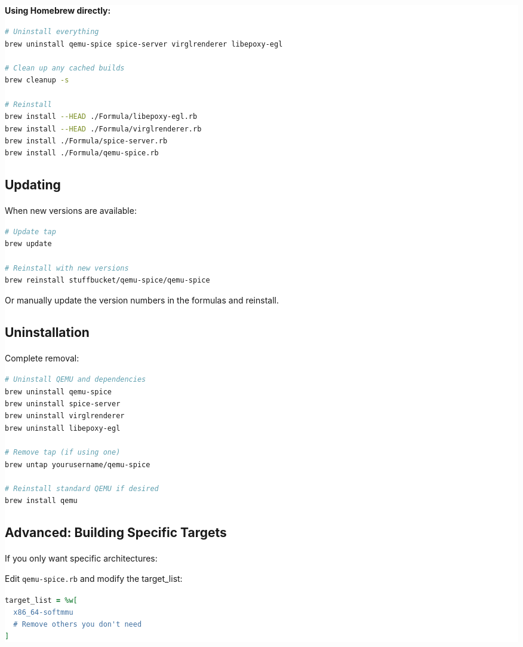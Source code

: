 **Using Homebrew directly:**
```bash
# Uninstall everything
brew uninstall qemu-spice spice-server virglrenderer libepoxy-egl

# Clean up any cached builds
brew cleanup -s

# Reinstall
brew install --HEAD ./Formula/libepoxy-egl.rb
brew install --HEAD ./Formula/virglrenderer.rb
brew install ./Formula/spice-server.rb
brew install ./Formula/qemu-spice.rb
```

## Updating

When new versions are available:

```bash
# Update tap
brew update

# Reinstall with new versions
brew reinstall stuffbucket/qemu-spice/qemu-spice
```

Or manually update the version numbers in the formulas and reinstall.

## Uninstallation

Complete removal:

```bash
# Uninstall QEMU and dependencies
brew uninstall qemu-spice
brew uninstall spice-server
brew uninstall virglrenderer
brew uninstall libepoxy-egl

# Remove tap (if using one)
brew untap yourusername/qemu-spice

# Reinstall standard QEMU if desired
brew install qemu
```

## Advanced: Building Specific Targets

If you only want specific architectures:

Edit `qemu-spice.rb` and modify the target_list:

```ruby
target_list = %w[
  x86_64-softmmu
  # Remove others you don't need
]
```
